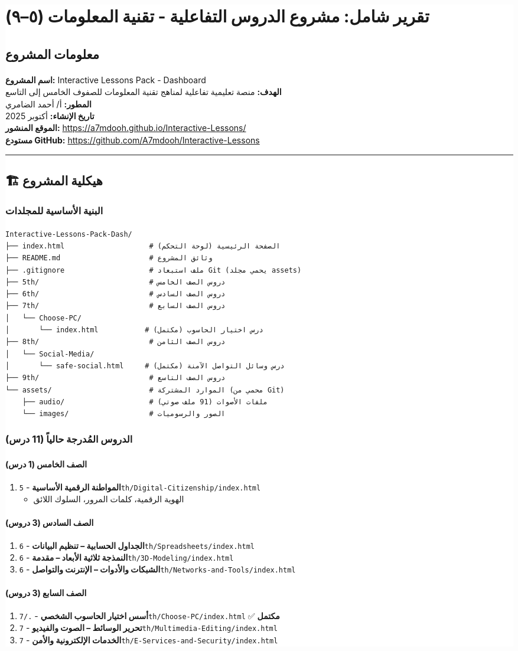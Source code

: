 # تقرير شامل: مشروع الدروس التفاعلية - تقنية المعلومات (٥–٩)

## معلومات المشروع

**اسم المشروع:** Interactive Lessons Pack - Dashboard  
**الهدف:** منصة تعليمية تفاعلية لمناهج تقنية المعلومات للصفوف الخامس إلى التاسع  
**المطور:** أ/ أحمد الضامري  
**تاريخ الإنشاء:** أكتوبر 2025  
**الموقع المنشور:** https://a7mdooh.github.io/Interactive-Lessons/  
**مستودع GitHub:** https://github.com/A7mdooh/Interactive-Lessons  

---

## 🏗️ هيكلية المشروع

### البنية الأساسية للمجلدات
```
Interactive-Lessons-Pack-Dash/
├── index.html                    # الصفحة الرئيسية (لوحة التحكم)
├── README.md                     # وثائق المشروع
├── .gitignore                    # ملف استبعاد Git (يحمي مجلد assets)
├── 5th/                          # دروس الصف الخامس
├── 6th/                          # دروس الصف السادس  
├── 7th/                          # دروس الصف السابع
│   └── Choose-PC/
│       └── index.html           # درس اختيار الحاسوب (مكتمل)
├── 8th/                          # دروس الصف الثامن
│   └── Social-Media/
│       └── safe-social.html     # درس وسائل التواصل الآمنة (مكتمل)
├── 9th/                          # دروس الصف التاسع
└── assets/                       # الموارد المشتركة (محمي من Git)
    ├── audio/                    # ملفات الأصوات (91 ملف صوتي)
    └── images/                   # الصور والرسوميات
```

### الدروس المُدرجة حالياً (11 درس)

#### الصف الخامس (1 درس)
1. **المواطنة الرقمية الأساسية** - `5th/Digital-Citizenship/index.html`
   - الهوية الرقمية، كلمات المرور، السلوك اللائق

#### الصف السادس (3 دروس)  
1. **الجداول الحسابية – تنظيم البيانات** - `6th/Spreadsheets/index.html`
2. **النمذجة ثلاثية الأبعاد – مقدمة** - `6th/3D-Modeling/index.html`
3. **الشبكات والأدوات – الإنترنت والتواصل** - `6th/Networks-and-Tools/index.html`

#### الصف السابع (3 دروس)
1. **أسس اختيار الحاسوب الشخصي** - `./7th/Choose-PC/index.html` ✅ **مكتمل**
2. **تحرير الوسائط – الصوت والفيديو** - `7th/Multimedia-Editing/index.html`
3. **الخدمات الإلكترونية والأمن** - `7th/E-Services-and-Security/index.html`

